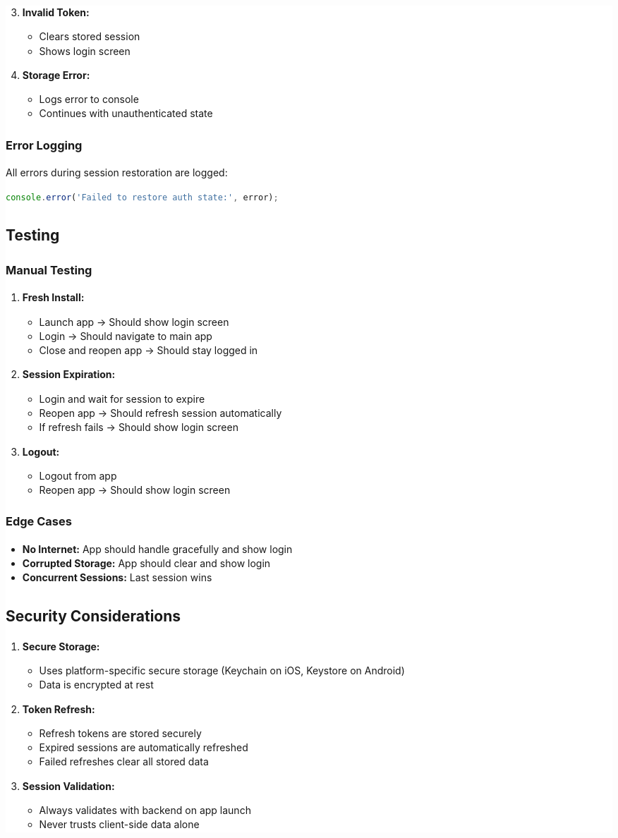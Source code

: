 3. **Invalid Token:**
   - Clears stored session
   - Shows login screen

4. **Storage Error:**
   - Logs error to console
   - Continues with unauthenticated state

### Error Logging

All errors during session restoration are logged:

```typescript
console.error('Failed to restore auth state:', error);
```

## Testing

### Manual Testing

1. **Fresh Install:**
   - Launch app → Should show login screen
   - Login → Should navigate to main app
   - Close and reopen app → Should stay logged in

2. **Session Expiration:**
   - Login and wait for session to expire
   - Reopen app → Should refresh session automatically
   - If refresh fails → Should show login screen

3. **Logout:**
   - Logout from app
   - Reopen app → Should show login screen

### Edge Cases

- **No Internet:** App should handle gracefully and show login
- **Corrupted Storage:** App should clear and show login
- **Concurrent Sessions:** Last session wins

## Security Considerations

1. **Secure Storage:**
   - Uses platform-specific secure storage (Keychain on iOS, Keystore on Android)
   - Data is encrypted at rest

2. **Token Refresh:**
   - Refresh tokens are stored securely
   - Expired sessions are automatically refreshed
   - Failed refreshes clear all stored data

3. **Session Validation:**
   - Always validates with backend on app launch
   - Never trusts client-side data alone
